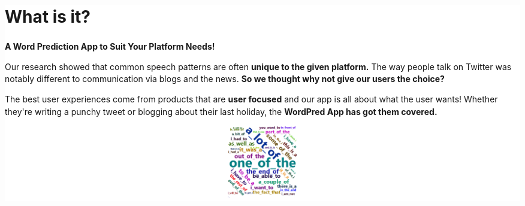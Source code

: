 
What is it?
========================================================

**A Word Prediction App to Suit Your Platform Needs!**

Our research showed that common speech patterns are often **unique to the given platform.** The way people talk on Twitter was notably different to communication via blogs and the news. **So we thought why not give our users the choice?**

The best user experiences come from products that are **user focused** and our app is all about what the user wants! Whether they're writing a punchy tweet or blogging about their last holiday, the **WordPred App has got them covered.**

<figure align="center">
    <img src="images/wc_blogs.png" alt="Forest" style="width:15%">